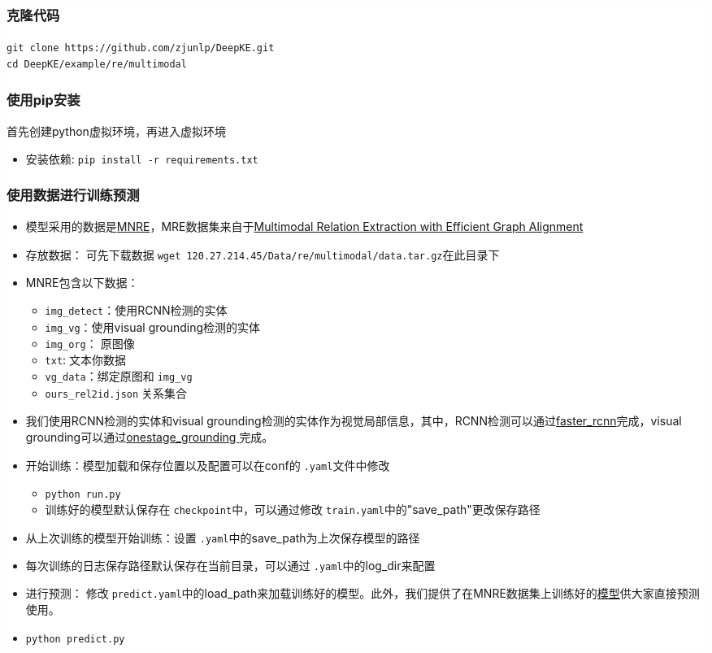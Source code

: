 ### 克隆代码

```
git clone https://github.com/zjunlp/DeepKE.git
cd DeepKE/example/re/multimodal
```

### 使用pip安装

首先创建python虚拟环境，再进入虚拟环境

- 安装依赖: ``pip install -r requirements.txt``

### 使用数据进行训练预测

- 模型采用的数据是[MNRE](https://github.com/thecharm/Mega)，MRE数据集来自于[Multimodal Relation Extraction with Efficient Graph Alignment](https://dl.acm.org/doi/10.1145/3474085.3476968)
- 存放数据： 可先下载数据 ``wget 120.27.214.45/Data/re/multimodal/data.tar.gz``在此目录下
- MNRE包含以下数据：
  
  - `img_detect`：使用RCNN检测的实体
  - `img_vg`：使用visual grounding检测的实体
  - `img_org`： 原图像
  - `txt`: 文本你数据
  - `vg_data`：绑定原图和 `img_vg`
  - `ours_rel2id.json` 关系集合
- 我们使用RCNN检测的实体和visual grounding检测的实体作为视觉局部信息，其中，RCNN检测可以通过[faster_rcnn](https://github.com/pytorch/vision/blob/main/torchvision/models/detection/faster_rcnn.py)完成，visual grounding可以通过[onestage_grounding
  ](https://github.com/zyang-ur/onestage_grounding)完成。
- 开始训练：模型加载和保存位置以及配置可以在conf的 `.yaml`文件中修改
  
  - `python run.py`
  - 训练好的模型默认保存在 `checkpoint`中，可以通过修改 `train.yaml`中的"save_path"更改保存路径
- 从上次训练的模型开始训练：设置 `.yaml`中的save_path为上次保存模型的路径
- 每次训练的日志保存路径默认保存在当前目录，可以通过 `.yaml`中的log_dir来配置
- 进行预测： 修改 `predict.yaml`中的load_path来加载训练好的模型。此外，我们提供了在MNRE数据集上训练好的[模型](https://drive.google.com/drive/folders/11T0t1NHSMq5GzORBKv2Rjm2Bbq_RNLrc?usp=sharing)供大家直接预测使用。
- `python predict.py `

